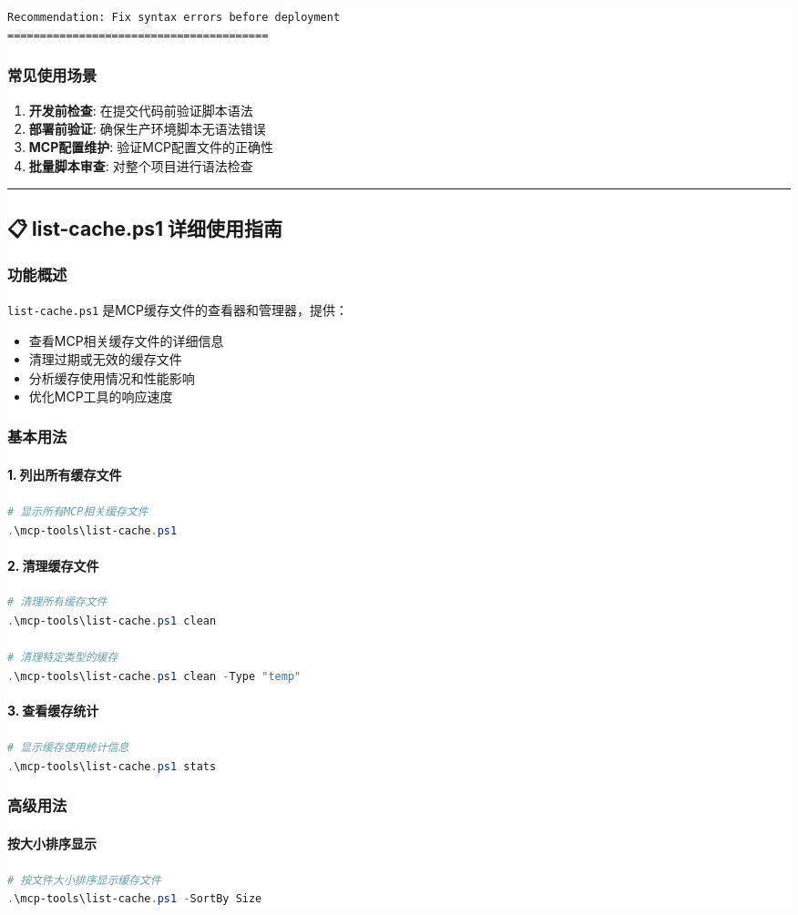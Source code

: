 ```
Recommendation: Fix syntax errors before deployment
========================================
```

### 常见使用场景

1. **开发前检查**: 在提交代码前验证脚本语法
2. **部署前验证**: 确保生产环境脚本无语法错误
3. **MCP配置维护**: 验证MCP配置文件的正确性
4. **批量脚本审查**: 对整个项目进行语法检查

---

## 📋 list-cache.ps1 详细使用指南

### 功能概述
`list-cache.ps1` 是MCP缓存文件的查看器和管理器，提供：
- 查看MCP相关缓存文件的详细信息
- 清理过期或无效的缓存文件
- 分析缓存使用情况和性能影响
- 优化MCP工具的响应速度

### 基本用法

#### 1. 列出所有缓存文件
```powershell
# 显示所有MCP相关缓存文件
.\mcp-tools\list-cache.ps1
```

#### 2. 清理缓存文件
```powershell
# 清理所有缓存文件
.\mcp-tools\list-cache.ps1 clean

# 清理特定类型的缓存
.\mcp-tools\list-cache.ps1 clean -Type "temp"
```

#### 3. 查看缓存统计
```powershell
# 显示缓存使用统计信息
.\mcp-tools\list-cache.ps1 stats
```

### 高级用法

#### 按大小排序显示
```powershell
# 按文件大小排序显示缓存文件
.\mcp-tools\list-cache.ps1 -SortBy Size
```
